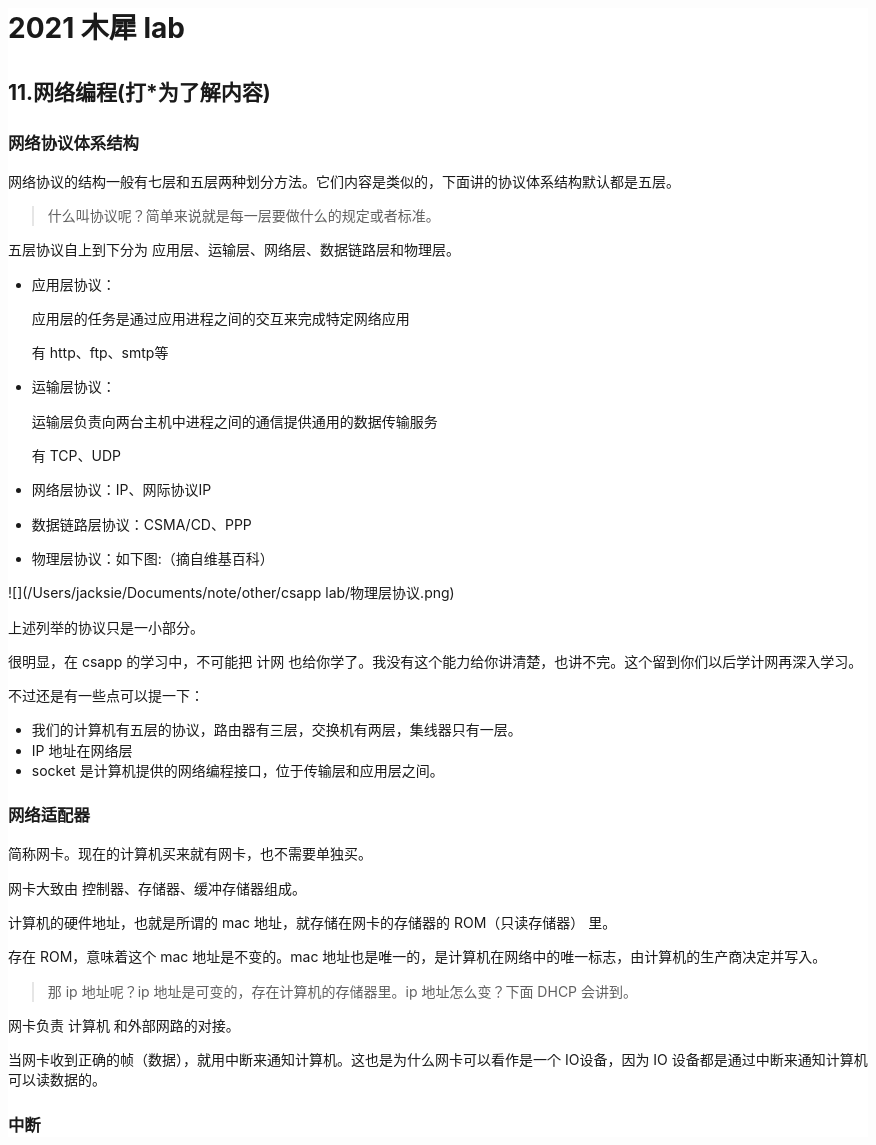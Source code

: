 # 2021 木犀 lab

## 11.网络编程(打\*为了解内容)

### 网络协议体系结构

网络协议的结构一般有七层和五层两种划分方法。它们内容是类似的，下面讲的协议体系结构默认都是五层。

> 什么叫协议呢？简单来说就是每一层要做什么的规定或者标准。

五层协议自上到下分为 应用层、运输层、网络层、数据链路层和物理层。

* 应用层协议：

  应用层的任务是通过应用进程之间的交互来完成特定网络应用

  有 http、ftp、smtp等

* 运输层协议：

  运输层负责向两台主机中进程之间的通信提供通用的数据传输服务

  有 TCP、UDP

* 网络层协议：IP、网际协议IP

* 数据链路层协议：CSMA/CD、PPP

* 物理层协议：如下图:（摘自维基百科）

![](/Users/jacksie/Documents/note/other/csapp lab/物理层协议.png)

上述列举的协议只是一小部分。

很明显，在 csapp 的学习中，不可能把 计网 也给你学了。我没有这个能力给你讲清楚，也讲不完。这个留到你们以后学计网再深入学习。

不过还是有一些点可以提一下：

* 我们的计算机有五层的协议，路由器有三层，交换机有两层，集线器只有一层。
* IP 地址在网络层
* socket 是计算机提供的网络编程接口，位于传输层和应用层之间。

### 网络适配器

简称网卡。现在的计算机买来就有网卡，也不需要单独买。

网卡大致由 控制器、存储器、缓冲存储器组成。

计算机的硬件地址，也就是所谓的 mac 地址，就存储在网卡的存储器的 ROM（只读存储器） 里。

存在 ROM，意味着这个 mac 地址是不变的。mac 地址也是唯一的，是计算机在网络中的唯一标志，由计算机的生产商决定并写入。

> 那 ip 地址呢？ip 地址是可变的，存在计算机的存储器里。ip 地址怎么变？下面 DHCP 会讲到。

网卡负责 计算机 和外部网路的对接。

当网卡收到正确的帧（数据），就用中断来通知计算机。这也是为什么网卡可以看作是一个 IO设备，因为 IO 设备都是通过中断来通知计算机可以读数据的。

### 中断
